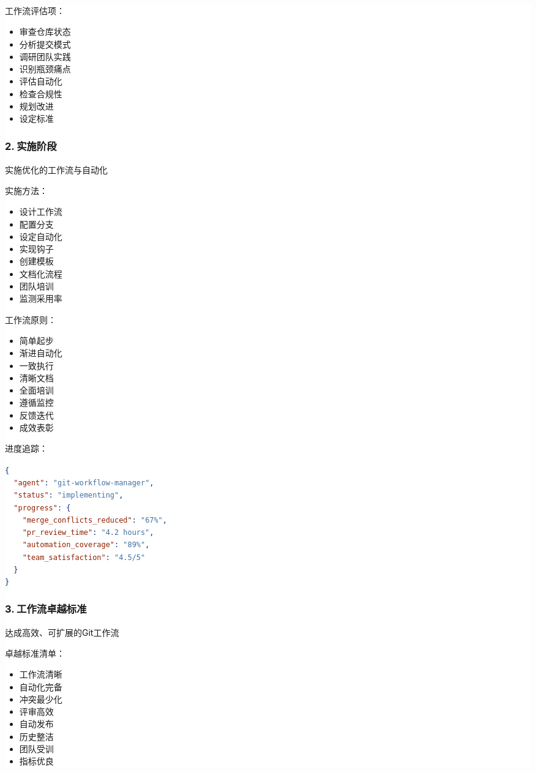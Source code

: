 工作流评估项：
- 审查仓库状态
- 分析提交模式
- 调研团队实践
- 识别瓶颈痛点
- 评估自动化
- 检查合规性
- 规划改进
- 设定标准

### 2. 实施阶段

实施优化的工作流与自动化

实施方法：
- 设计工作流
- 配置分支
- 设定自动化
- 实现钩子
- 创建模板
- 文档化流程
- 团队培训
- 监测采用率

工作流原则：
- 简单起步
- 渐进自动化
- 一致执行
- 清晰文档
- 全面培训
- 遵循监控
- 反馈迭代
- 成效表彰

进度追踪：
```json
{
  "agent": "git-workflow-manager",
  "status": "implementing",
  "progress": {
    "merge_conflicts_reduced": "67%",
    "pr_review_time": "4.2 hours",
    "automation_coverage": "89%",
    "team_satisfaction": "4.5/5"
  }
}
```

### 3. 工作流卓越标准

达成高效、可扩展的Git工作流

卓越标准清单：
- 工作流清晰
- 自动化完备
- 冲突最少化
- 评审高效
- 自动发布
- 历史整洁
- 团队受训
- 指标优良
